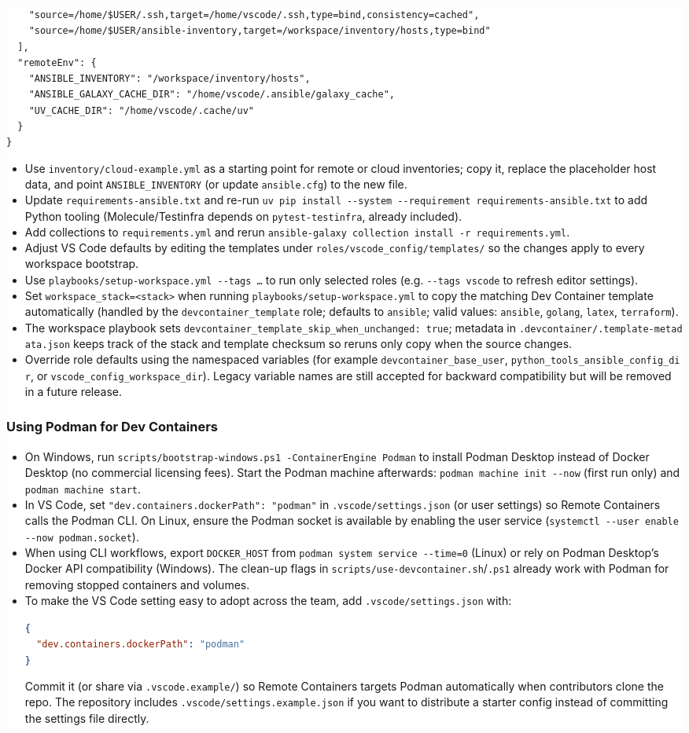   ```jsonc
      "source=/home/$USER/.ssh,target=/home/vscode/.ssh,type=bind,consistency=cached",
      "source=/home/$USER/ansible-inventory,target=/workspace/inventory/hosts,type=bind"
    ],
    "remoteEnv": {
      "ANSIBLE_INVENTORY": "/workspace/inventory/hosts",
      "ANSIBLE_GALAXY_CACHE_DIR": "/home/vscode/.ansible/galaxy_cache",
      "UV_CACHE_DIR": "/home/vscode/.cache/uv"
    }
  }
  ```
- Use `inventory/cloud-example.yml` as a starting point for remote or cloud inventories; copy it, replace the placeholder host data, and point `ANSIBLE_INVENTORY` (or update `ansible.cfg`) to the new file.
- Update `requirements-ansible.txt` and re-run `uv pip install --system --requirement requirements-ansible.txt` to add Python tooling (Molecule/Testinfra depends on `pytest-testinfra`, already included).
- Add collections to `requirements.yml` and rerun `ansible-galaxy collection install -r requirements.yml`.
- Adjust VS Code defaults by editing the templates under `roles/vscode_config/templates/` so the changes apply to every workspace bootstrap.
- Use `playbooks/setup-workspace.yml --tags …` to run only selected roles (e.g. `--tags vscode` to refresh editor settings).
- Set `workspace_stack=<stack>` when running `playbooks/setup-workspace.yml` to copy the matching Dev Container template automatically (handled by the `devcontainer_template` role; defaults to `ansible`; valid values: `ansible`, `golang`, `latex`, `terraform`).
- The workspace playbook sets `devcontainer_template_skip_when_unchanged: true`; metadata in `.devcontainer/.template-metadata.json` keeps track of the stack and template checksum so reruns only copy when the source changes.
- Override role defaults using the namespaced variables (for example `devcontainer_base_user`, `python_tools_ansible_config_dir`, or `vscode_config_workspace_dir`). Legacy variable names are still accepted for backward compatibility but will be removed in a future release.

### Using Podman for Dev Containers

- On Windows, run `scripts/bootstrap-windows.ps1 -ContainerEngine Podman` to install Podman Desktop instead of Docker Desktop (no commercial licensing fees). Start the Podman machine afterwards: `podman machine init --now` (first run only) and `podman machine start`.
- In VS Code, set `"dev.containers.dockerPath": "podman"` in `.vscode/settings.json` (or user settings) so Remote Containers calls the Podman CLI. On Linux, ensure the Podman socket is available by enabling the user service (`systemctl --user enable --now podman.socket`).
- When using CLI workflows, export `DOCKER_HOST` from `podman system service --time=0` (Linux) or rely on Podman Desktop’s Docker API compatibility (Windows). The clean-up flags in `scripts/use-devcontainer.sh`/`.ps1` already work with Podman for removing stopped containers and volumes.
- To make the VS Code setting easy to adopt across the team, add `.vscode/settings.json` with:
  ```json
  {
    "dev.containers.dockerPath": "podman"
  }
  ```
  Commit it (or share via `.vscode.example/`) so Remote Containers targets Podman automatically when contributors clone the repo.
  The repository includes `.vscode/settings.example.json` if you want to distribute a starter config instead of committing the settings file directly.
